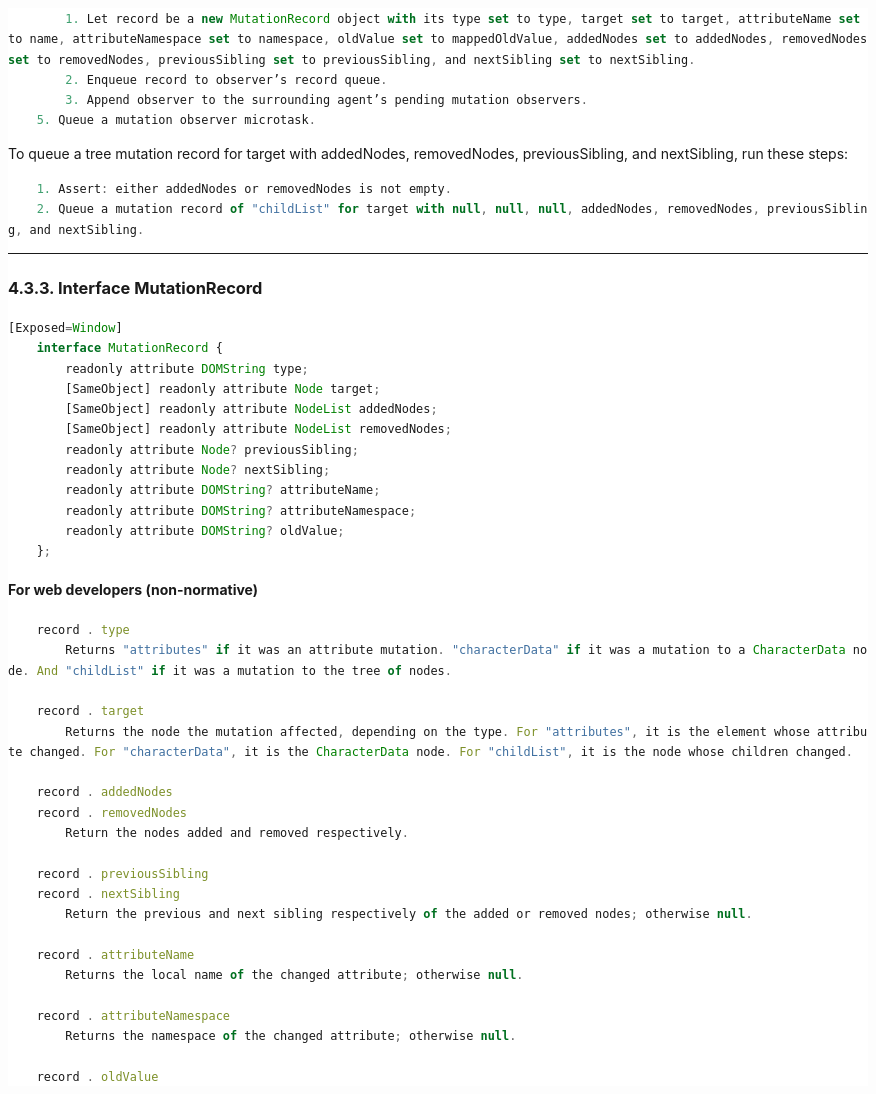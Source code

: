 ```js
        1. Let record be a new MutationRecord object with its type set to type, target set to target, attributeName set to name, attributeNamespace set to namespace, oldValue set to mappedOldValue, addedNodes set to addedNodes, removedNodes set to removedNodes, previousSibling set to previousSibling, and nextSibling set to nextSibling.
        2. Enqueue record to observer’s record queue.
        3. Append observer to the surrounding agent’s pending mutation observers.
    5. Queue a mutation observer microtask.
```

To queue a tree mutation record for target with addedNodes, removedNodes, previousSibling, and nextSibling, run these steps:
```js
    1. Assert: either addedNodes or removedNodes is not empty.
    2. Queue a mutation record of "childList" for target with null, null, null, addedNodes, removedNodes, previousSibling, and nextSibling.
```

---

### 4.3.3. Interface MutationRecord

```js
[Exposed=Window]
    interface MutationRecord {
        readonly attribute DOMString type;
        [SameObject] readonly attribute Node target;
        [SameObject] readonly attribute NodeList addedNodes;
        [SameObject] readonly attribute NodeList removedNodes;
        readonly attribute Node? previousSibling;
        readonly attribute Node? nextSibling;
        readonly attribute DOMString? attributeName;
        readonly attribute DOMString? attributeNamespace;
        readonly attribute DOMString? oldValue;
    };
```

#### For web developers (non-normative)
```js
    record . type
        Returns "attributes" if it was an attribute mutation. "characterData" if it was a mutation to a CharacterData node. And "childList" if it was a mutation to the tree of nodes. 

    record . target
        Returns the node the mutation affected, depending on the type. For "attributes", it is the element whose attribute changed. For "characterData", it is the CharacterData node. For "childList", it is the node whose children changed. 

    record . addedNodes
    record . removedNodes
        Return the nodes added and removed respectively. 

    record . previousSibling
    record . nextSibling
        Return the previous and next sibling respectively of the added or removed nodes; otherwise null. 

    record . attributeName
        Returns the local name of the changed attribute; otherwise null. 

    record . attributeNamespace
        Returns the namespace of the changed attribute; otherwise null. 

    record . oldValue
```